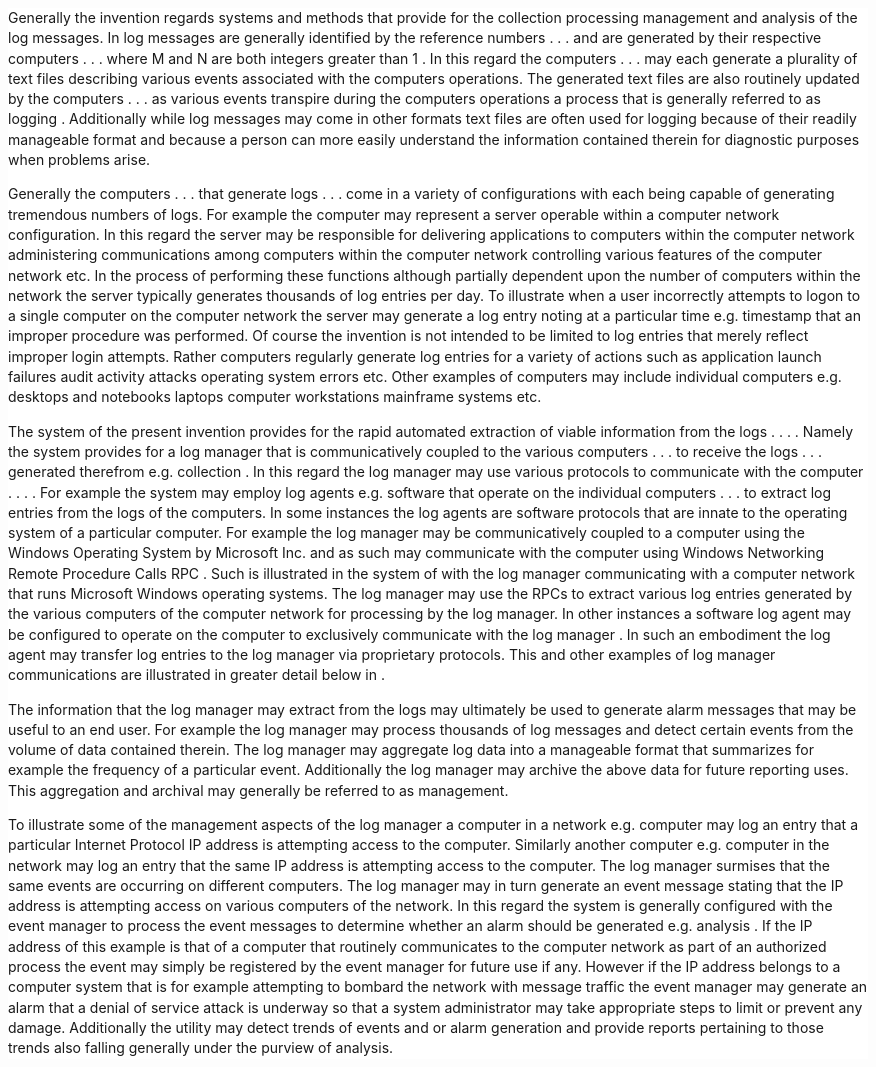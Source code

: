 Generally the invention regards systems and methods that provide for the collection processing management and analysis of the log messages. In log messages are generally identified by the reference numbers . . . and are generated by their respective computers . . . where M and N are both integers greater than 1 . In this regard the computers . . . may each generate a plurality of text files describing various events associated with the computers operations. The generated text files are also routinely updated by the computers . . . as various events transpire during the computers operations a process that is generally referred to as logging . Additionally while log messages may come in other formats text files are often used for logging because of their readily manageable format and because a person can more easily understand the information contained therein for diagnostic purposes when problems arise.

Generally the computers . . . that generate logs . . . come in a variety of configurations with each being capable of generating tremendous numbers of logs. For example the computer may represent a server operable within a computer network configuration. In this regard the server may be responsible for delivering applications to computers within the computer network administering communications among computers within the computer network controlling various features of the computer network etc. In the process of performing these functions although partially dependent upon the number of computers within the network the server typically generates thousands of log entries per day. To illustrate when a user incorrectly attempts to logon to a single computer on the computer network the server may generate a log entry noting at a particular time e.g. timestamp that an improper procedure was performed. Of course the invention is not intended to be limited to log entries that merely reflect improper login attempts. Rather computers regularly generate log entries for a variety of actions such as application launch failures audit activity attacks operating system errors etc. Other examples of computers may include individual computers e.g. desktops and notebooks laptops computer workstations mainframe systems etc.

The system of the present invention provides for the rapid automated extraction of viable information from the logs . . . . Namely the system provides for a log manager that is communicatively coupled to the various computers . . . to receive the logs . . . generated therefrom e.g. collection . In this regard the log manager may use various protocols to communicate with the computer . . . . For example the system may employ log agents e.g. software that operate on the individual computers . . . to extract log entries from the logs of the computers. In some instances the log agents are software protocols that are innate to the operating system of a particular computer. For example the log manager may be communicatively coupled to a computer using the Windows Operating System by Microsoft Inc. and as such may communicate with the computer using Windows Networking Remote Procedure Calls RPC . Such is illustrated in the system of with the log manager communicating with a computer network that runs Microsoft Windows operating systems. The log manager may use the RPCs to extract various log entries generated by the various computers of the computer network for processing by the log manager. In other instances a software log agent may be configured to operate on the computer to exclusively communicate with the log manager . In such an embodiment the log agent may transfer log entries to the log manager via proprietary protocols. This and other examples of log manager communications are illustrated in greater detail below in .

The information that the log manager may extract from the logs may ultimately be used to generate alarm messages that may be useful to an end user. For example the log manager may process thousands of log messages and detect certain events from the volume of data contained therein. The log manager may aggregate log data into a manageable format that summarizes for example the frequency of a particular event. Additionally the log manager may archive the above data for future reporting uses. This aggregation and archival may generally be referred to as management.

To illustrate some of the management aspects of the log manager a computer in a network e.g. computer may log an entry that a particular Internet Protocol IP address is attempting access to the computer. Similarly another computer e.g. computer in the network may log an entry that the same IP address is attempting access to the computer. The log manager surmises that the same events are occurring on different computers. The log manager may in turn generate an event message stating that the IP address is attempting access on various computers of the network. In this regard the system is generally configured with the event manager to process the event messages to determine whether an alarm should be generated e.g. analysis . If the IP address of this example is that of a computer that routinely communicates to the computer network as part of an authorized process the event may simply be registered by the event manager for future use if any. However if the IP address belongs to a computer system that is for example attempting to bombard the network with message traffic the event manager may generate an alarm that a denial of service attack is underway so that a system administrator may take appropriate steps to limit or prevent any damage. Additionally the utility may detect trends of events and or alarm generation and provide reports pertaining to those trends also falling generally under the purview of analysis.

